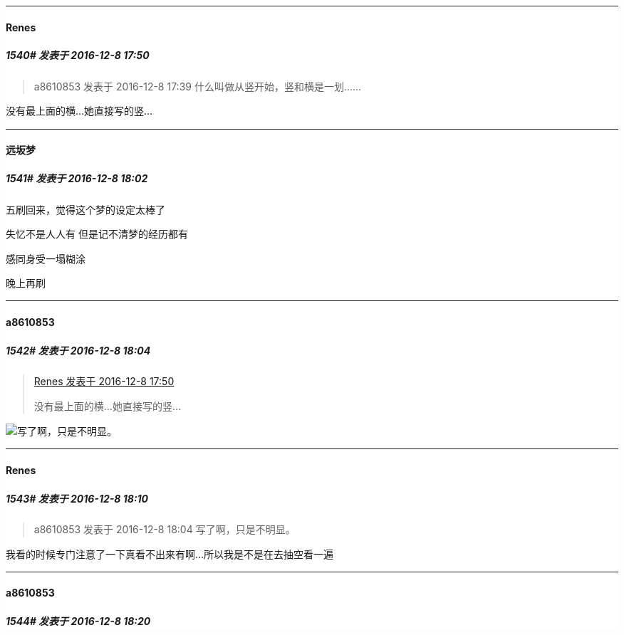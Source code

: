
-----

####  Renes  
##### 1540#       发表于 2016-12-8 17:50


<blockquote>a8610853 发表于 2016-12-8 17:39
什么叫做从竖开始，竖和横是一划……</blockquote>
没有最上面的横…她直接写的竖…


-----

####  远坂梦  
##### 1541#       发表于 2016-12-8 18:02


五刷回来，觉得这个梦的设定太棒了


失忆不是人人有 但是记不清梦的经历都有


感同身受一塌糊涂


晚上再刷


-----

####  a8610853  
##### 1542#       发表于 2016-12-8 18:04


<blockquote><a href="httphttps://bbs.saraba1st.com/2b/forum.php?mod=redirect&amp;goto=findpost&amp;pid=34423832&amp;ptid=1296766" target="_blank">Renes 发表于 2016-12-8 17:50</a>

没有最上面的横…她直接写的竖…</blockquote>
<img src="https://static.saraba1st.com/image/smiley/face/149.gif" referrerpolicy="no-referrer">写了啊，只是不明显。


-----

####  Renes  
##### 1543#       发表于 2016-12-8 18:10


<blockquote>a8610853 发表于 2016-12-8 18:04
写了啊，只是不明显。</blockquote>
我看的时候专门注意了一下真看不出来有啊…所以我是不是在去抽空看一遍


-----

####  a8610853  
##### 1544#       发表于 2016-12-8 18:20
